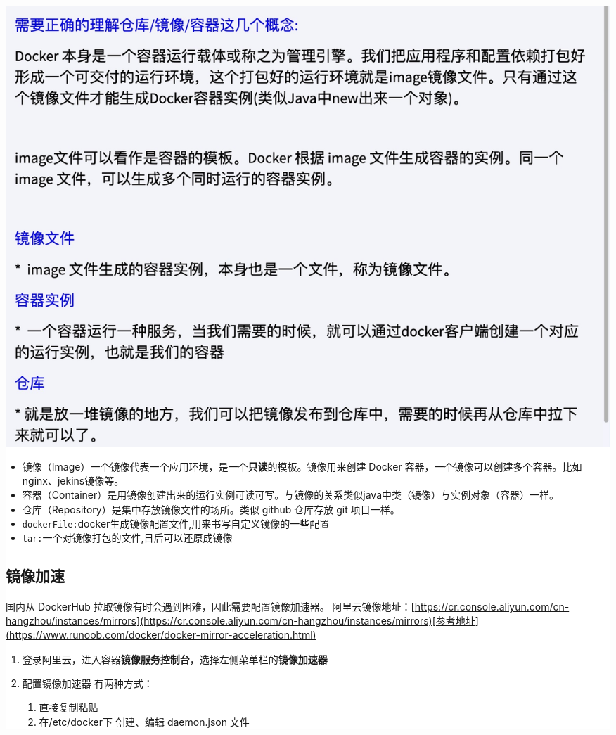 ![01](/static/images/docker/01.jpg)

- 镜像（Image）一个镜像代表一个应用环境，是一个**只读**的模板。镜像用来创建 Docker 容器，一个镜像可以创建多个容器。比如nginx、jekins镜像等。
- 容器（Container）是用镜像创建出来的运行实例可读可写。与镜像的关系类似java中类（镜像）与实例对象（容器）一样。
- 仓库（Repository）是集中存放镜像文件的场所。类似 github 仓库存放 git 项目一样。
- `dockerFile:`docker生成镜像配置文件,用来书写自定义镜像的一些配置
- `tar:`一个对镜像打包的文件,日后可以还原成镜像

## 镜像加速

国内从 DockerHub 拉取镜像有时会遇到困难，因此需要配置镜像加速器。
阿里云镜像地址：[https://cr.console.aliyun.com/cn-hangzhou/instances/mirrors](https://cr.console.aliyun.com/cn-hangzhou/instances/mirrors)[参考地址](https://www.runoob.com/docker/docker-mirror-acceleration.html)

1. 登录阿里云，进入容器**镜像服务控制台**，选择左侧菜单栏的**镜像加速器**
2. 配置镜像加速器
   有两种方式：
   
    1. 直接复制粘贴
    2. 在/etc/docker下 创建、编辑 daemon.json 文件
   